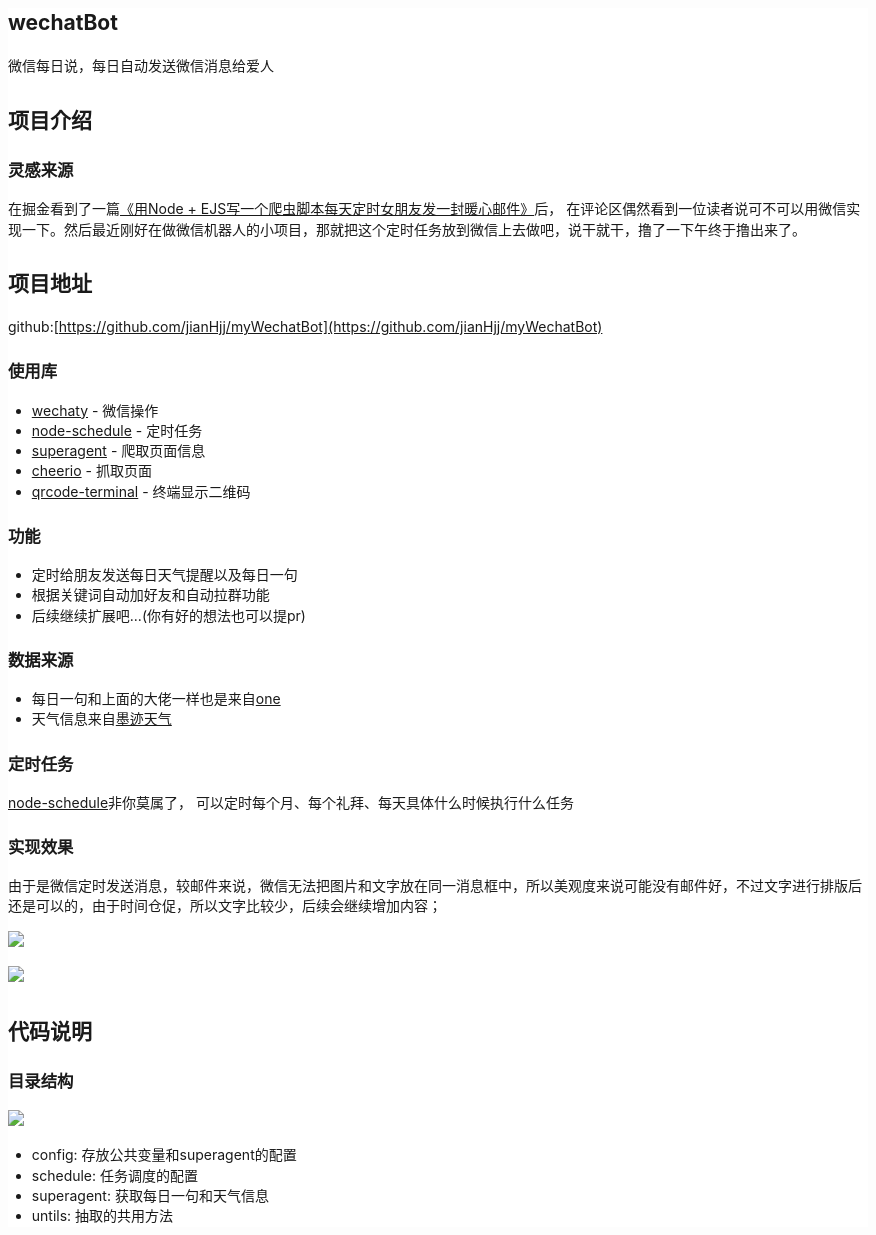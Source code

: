 ## wechatBot
微信每日说，每日自动发送微信消息给爱人

## 项目介绍

### 灵感来源
在掘金看到了一篇[《用Node + EJS写一个爬虫脚本每天定时女朋友发一封暖心邮件》](https://juejin.im/post/5c75fa4af265da2d84109219)后，
在评论区偶然看到一位读者说可不可以用微信实现一下。然后最近刚好在做微信机器人的小项目，那就把这个定时任务放到微信上去做吧，说干就干，撸了一下午终于撸出来了。
## 项目地址
github:[https://github.com/jianHjj/myWechatBot](https://github.com/jianHjj/myWechatBot)
### 使用库
* [wechaty](https://github.com/Chatie/wechaty) - 微信操作
* [node-schedule](https://github.com/node-schedule/node-schedule) - 定时任务
* [superagent](https://github.com/visionmedia/superagent) - 爬取页面信息
* [cheerio](https://github.com/cheeriojs/cheerio#readme) - 抓取页面
* [qrcode-terminal](https://github.com/gtanner/qrcode-terminal) - 终端显示二维码
### 功能
* 定时给朋友发送每日天气提醒以及每日一句
* 根据关键词自动加好友和自动拉群功能
* 后续继续扩展吧...(你有好的想法也可以提pr)

### 数据来源
* 每日一句和上面的大佬一样也是来自[one](http://wufazhuce.com/)
* 天气信息来自[墨迹天气](https://tianqi.moji.com/weather)

### 定时任务
[node-schedule](https://github.com/node-schedule/node-schedule)非你莫属了，
可以定时每个月、每个礼拜、每天具体什么时候执行什么任务

### 实现效果
由于是微信定时发送消息，较邮件来说，微信无法把图片和文字放在同一消息框中，所以美观度来说可能没有邮件好，不过文字进行排版后还是可以的，由于时间仓促，所以文字比较少，后续会继续增加内容；

![](https://user-gold-cdn.xitu.io/2019/2/28/16933e1817ce89f7?w=1136&h=702&f=png&s=157566)

![](https://user-gold-cdn.xitu.io/2019/2/28/16933e04e55a70c3?w=982&h=432&f=png&s=79574)
   
## 代码说明

### 目录结构

![](https://user-gold-cdn.xitu.io/2019/2/28/16933e8244c7d39a?w=628&h=650&f=png&s=77229)

* config: 存放公共变量和superagent的配置
* schedule: 任务调度的配置
* superagent: 获取每日一句和天气信息
* untils: 抽取的共用方法
